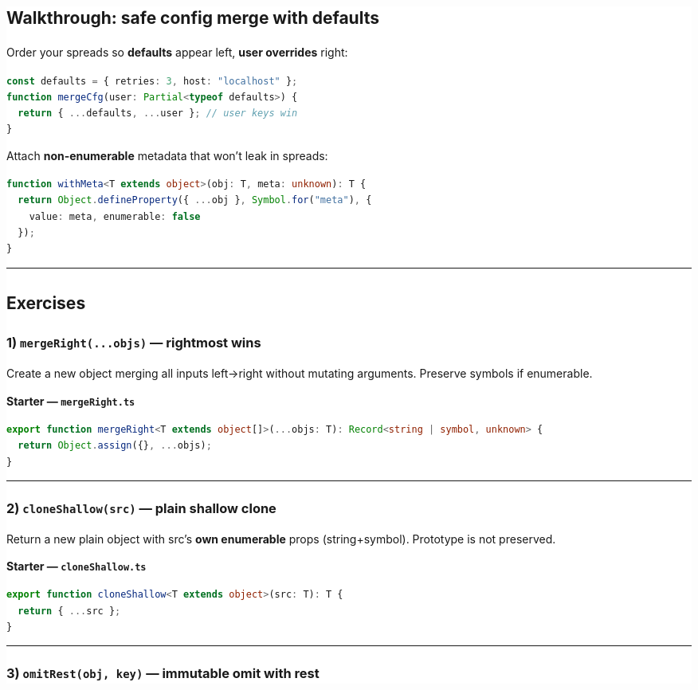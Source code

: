 
## Walkthrough: safe config merge with defaults

Order your spreads so **defaults** appear left, **user overrides** right:

```ts
const defaults = { retries: 3, host: "localhost" };
function mergeCfg(user: Partial<typeof defaults>) {
  return { ...defaults, ...user }; // user keys win
}
```

Attach **non-enumerable** metadata that won’t leak in spreads:

```ts
function withMeta<T extends object>(obj: T, meta: unknown): T {
  return Object.defineProperty({ ...obj }, Symbol.for("meta"), {
    value: meta, enumerable: false
  });
}
```

---

## Exercises

### 1) `mergeRight(...objs)` — rightmost wins

Create a new object merging all inputs left→right without mutating arguments. Preserve symbols if enumerable.

**Starter — `mergeRight.ts`**

```ts
export function mergeRight<T extends object[]>(...objs: T): Record<string | symbol, unknown> {
  return Object.assign({}, ...objs);
}
```

---

### 2) `cloneShallow(src)` — plain shallow clone

Return a new plain object with src’s **own enumerable** props (string+symbol). Prototype is not preserved.

**Starter — `cloneShallow.ts`**

```ts
export function cloneShallow<T extends object>(src: T): T {
  return { ...src };
}
```

---

### 3) `omitRest(obj, key)` — immutable omit with rest

